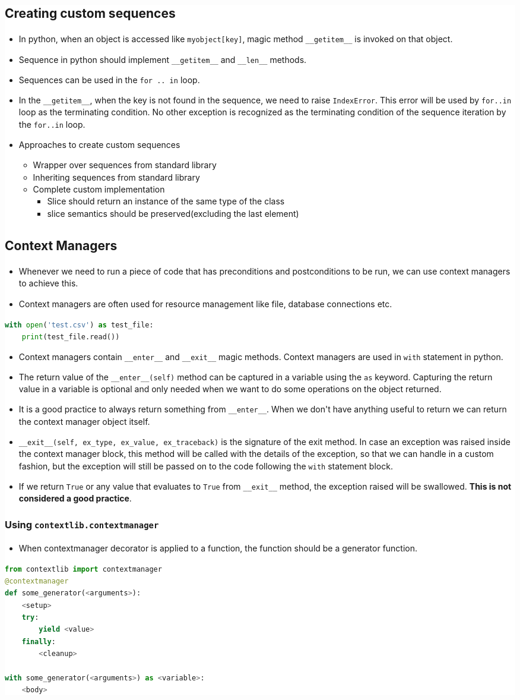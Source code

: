 ## Creating custom sequences

* In python, when an object is accessed like `myobject[key]`, magic method `__getitem__` is invoked on that object.

* Sequence in python should implement `__getitem__` and `__len__` methods.

* Sequences can be used in the `for .. in` loop.

* In the `__getitem__`, when the key is not found in the sequence, we need to raise `IndexError`. This error will be used by `for..in` loop as the terminating condition. No other exception is recognized as the terminating condition of the sequence iteration by the `for..in` loop.

* Approaches to create custom sequences
  * Wrapper over sequences from standard library
  * Inheriting sequences from standard library
  * Complete custom implementation
    * Slice should return an instance of the same type of the class
    * slice semantics should be preserved(excluding the last element)

## Context Managers

* Whenever we need to run a piece of code that has preconditions and postconditions to be run, we can use context managers to achieve this.

* Context managers are often used for resource management like file, database connections etc.

```Python
with open('test.csv') as test_file:
    print(test_file.read())
```

* Context managers contain `__enter__` and `__exit__` magic methods. Context managers are used in `with` statement in python.

* The return value of the  `__enter__(self)` method can be captured in a variable using the `as` keyword. Capturing the return value in a variable is optional and only needed when we want to do some operations on the object returned.

* It is a good practice to always return something from `__enter__`. When we don't have anything useful to return we can return the context manager object itself.

* `__exit__(self, ex_type, ex_value, ex_traceback)` is the signature of the exit method. In case an exception was raised inside the context manager block, this method will be called with the details of the exception, so that we can handle in a custom fashion, but the exception will still be passed on to the code following the `with` statement block.

* If we return `True` or any value that evaluates to `True` from `__exit__` method, the exception raised will be swallowed. **This is not considered a good practice**.

### Using `contextlib.contextmanager`

* When contextmanager decorator is applied to a function, the function should be a generator function.

```Python
from contextlib import contextmanager
@contextmanager
def some_generator(<arguments>):
    <setup>
    try:
        yield <value>
    finally:
        <cleanup>

with some_generator(<arguments>) as <variable>:
    <body>
```
